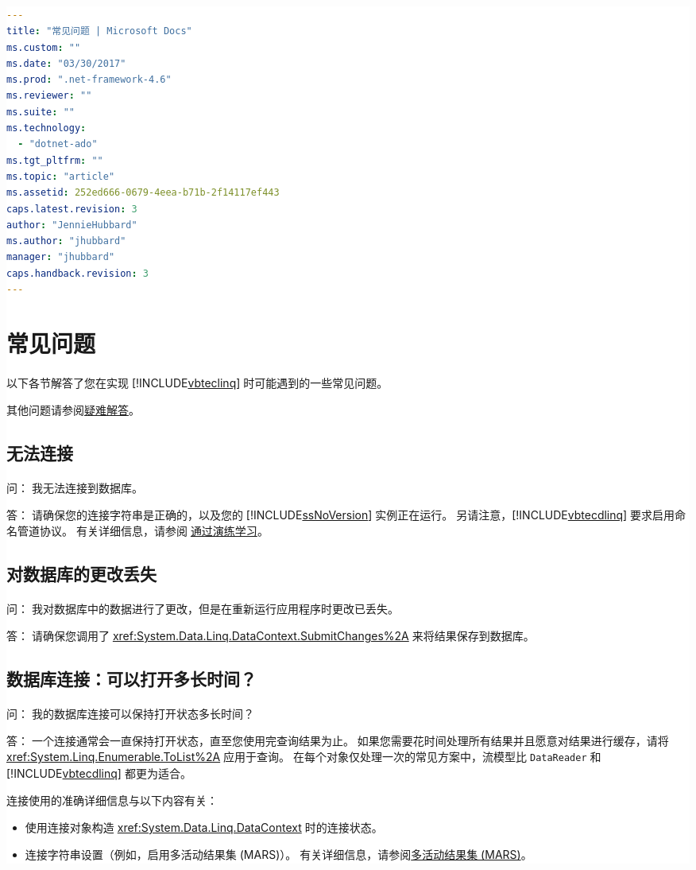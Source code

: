 ```yaml
---
title: "常见问题 | Microsoft Docs"
ms.custom: ""
ms.date: "03/30/2017"
ms.prod: ".net-framework-4.6"
ms.reviewer: ""
ms.suite: ""
ms.technology: 
  - "dotnet-ado"
ms.tgt_pltfrm: ""
ms.topic: "article"
ms.assetid: 252ed666-0679-4eea-b71b-2f14117ef443
caps.latest.revision: 3
author: "JennieHubbard"
ms.author: "jhubbard"
manager: "jhubbard"
caps.handback.revision: 3
---
```

# 常见问题
以下各节解答了您在实现 [!INCLUDE[vbteclinq](../../../../../../includes/vbteclinq-md.md)] 时可能遇到的一些常见问题。  
  
 其他问题请参阅[疑难解答](../../../../../../docs/framework/data/adonet/sql/linq/troubleshooting.md)。  
  
## 无法连接  
 问：  我无法连接到数据库。  
  
 答：  请确保您的连接字符串是正确的，以及您的 [!INCLUDE[ssNoVersion](../../../../../../includes/ssnoversion-md.md)] 实例正在运行。  另请注意，[!INCLUDE[vbtecdlinq](../../../../../../includes/vbtecdlinq-md.md)] 要求启用命名管道协议。  有关详细信息，请参阅 [通过演练学习](../../../../../../docs/framework/data/adonet/sql/linq/learning-by-walkthroughs.md)。  
  
## 对数据库的更改丢失  
 问：  我对数据库中的数据进行了更改，但是在重新运行应用程序时更改已丢失。  
  
 答：  请确保您调用了 <xref:System.Data.Linq.DataContext.SubmitChanges%2A> 来将结果保存到数据库。  
  
## 数据库连接：可以打开多长时间？  
 问：  我的数据库连接可以保持打开状态多长时间？  
  
 答：  一个连接通常会一直保持打开状态，直至您使用完查询结果为止。  如果您需要花时间处理所有结果并且愿意对结果进行缓存，请将 <xref:System.Linq.Enumerable.ToList%2A> 应用于查询。  在每个对象仅处理一次的常见方案中，流模型比 `DataReader` 和 [!INCLUDE[vbtecdlinq](../../../../../../includes/vbtecdlinq-md.md)] 都更为适合。  
  
 连接使用的准确详细信息与以下内容有关：  
  
-   使用连接对象构造 <xref:System.Data.Linq.DataContext> 时的连接状态。  
  
-   连接字符串设置（例如，启用多活动结果集 \(MARS\)）。  有关详细信息，请参阅[多活动结果集 \(MARS\)](../../../../../../docs/framework/data/adonet/sql/multiple-active-result-sets-mars.md)。  
  